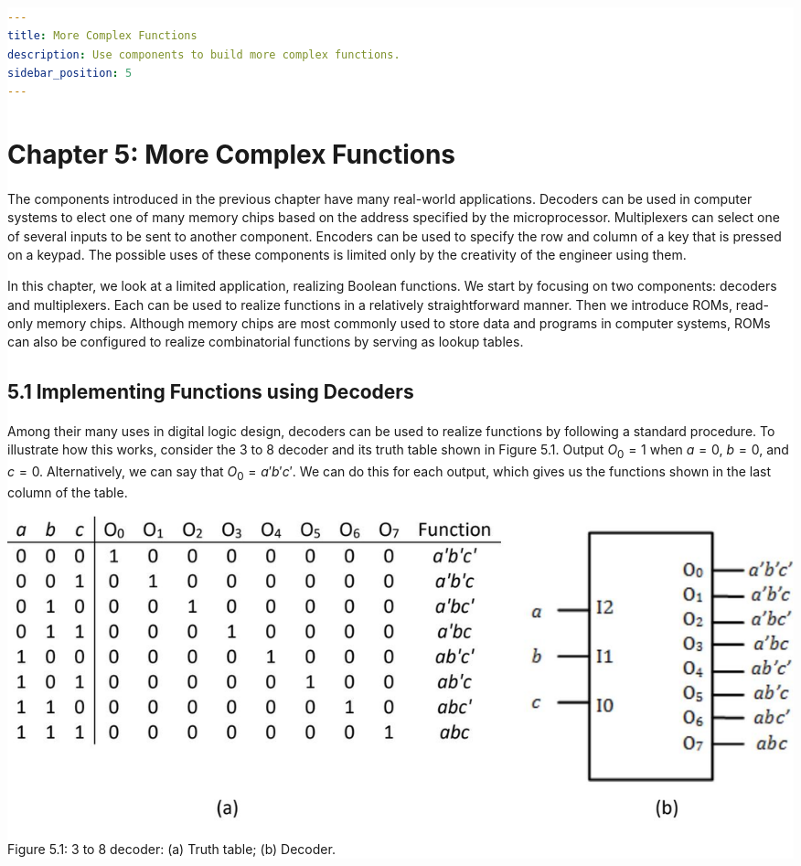 ```yaml
---
title: More Complex Functions
description: Use components to build more complex functions.
sidebar_position: 5
---
```


# Chapter 5: More Complex Functions

The components introduced in the previous chapter have many real-world applications. Decoders can be used in computer systems to elect one of many memory chips based on the address specified by the microprocessor. Multiplexers can select one of several inputs to be sent to another component. Encoders can be used to specify the row and column of a key that is pressed on a keypad. The possible uses of these components is limited only by the creativity of the engineer using them.

In this chapter, we look at a limited application, realizing Boolean functions. We start by focusing on two components: decoders and multiplexers. Each can be used to realize functions in a relatively straightforward manner. Then we introduce ROMs, read-only memory chips. Although memory chips are most commonly used to store data and programs in computer systems, ROMs can also be configured to realize combinatorial functions by serving as lookup tables.

## 5.1 Implementing Functions using Decoders

Among their many uses in digital logic design, decoders can be used to realize functions by following a standard procedure. To illustrate how this works, consider the 3 to 8 decoder and its truth table shown in Figure 5.1. Output $O_0=1$ when $a=0$, $b=0$, and $c=0$. Alternatively, we can say that $O_0=a'b'c'$. We can do this for each output, which gives us the functions shown in the last column of the table.

![](img/_page_138_Figure_6.jpeg)

Figure 5.1: 3 to 8 decoder: (a) Truth table; (b) Decoder.
